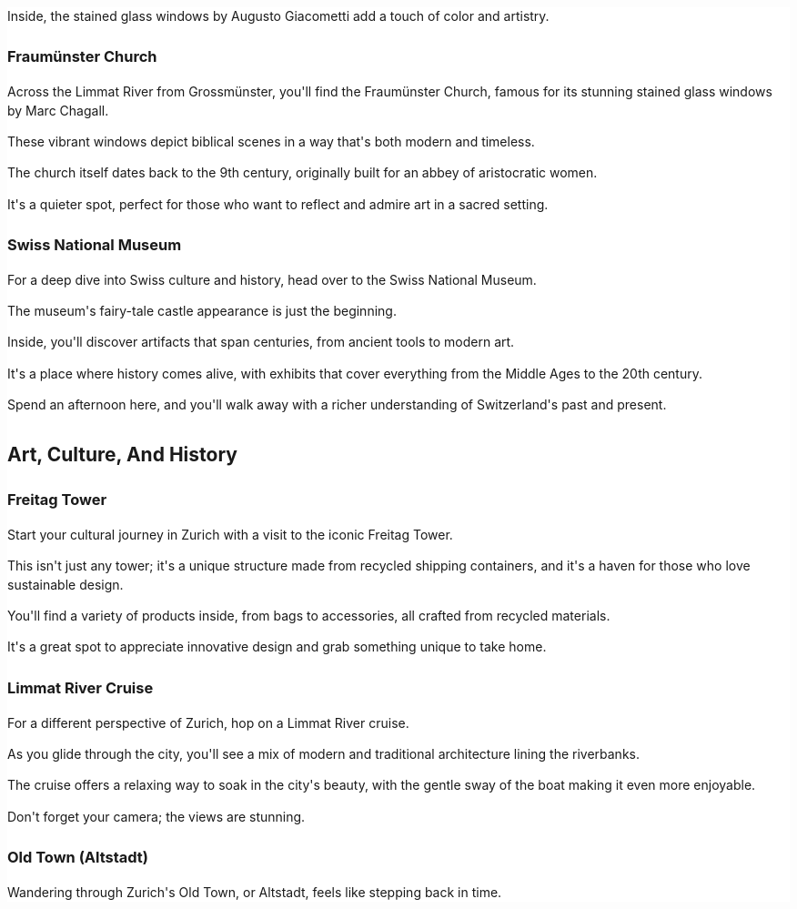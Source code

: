 Inside, the stained glass windows by Augusto Giacometti add a touch of color and artistry.

### Fraumünster Church

Across the Limmat River from Grossmünster, you'll find the Fraumünster Church, famous for its stunning stained glass windows by Marc Chagall.

These vibrant windows depict biblical scenes in a way that's both modern and timeless.

The church itself dates back to the 9th century, originally built for an abbey of aristocratic women.

It's a quieter spot, perfect for those who want to reflect and admire art in a sacred setting.

### Swiss National Museum

For a deep dive into Swiss culture and history, head over to the Swiss National Museum.

The museum's fairy-tale castle appearance is just the beginning.

Inside, you'll discover artifacts that span centuries, from ancient tools to modern art.

It's a place where history comes alive, with exhibits that cover everything from the Middle Ages to the 20th century.

Spend an afternoon here, and you'll walk away with a richer understanding of Switzerland's past and present.

## Art, Culture, And History

### Freitag Tower

Start your cultural journey in Zurich with a visit to the iconic Freitag Tower.

This isn't just any tower; it's a unique structure made from recycled shipping containers, and it's a haven for those who love sustainable design.

You'll find a variety of products inside, from bags to accessories, all crafted from recycled materials.

It's a great spot to appreciate innovative design and grab something unique to take home.

### Limmat River Cruise

For a different perspective of Zurich, hop on a Limmat River cruise.

As you glide through the city, you'll see a mix of modern and traditional architecture lining the riverbanks.

The cruise offers a relaxing way to soak in the city's beauty, with the gentle sway of the boat making it even more enjoyable.

Don't forget your camera; the views are stunning.

### Old Town (Altstadt)

Wandering through Zurich's Old Town, or Altstadt, feels like stepping back in time.
